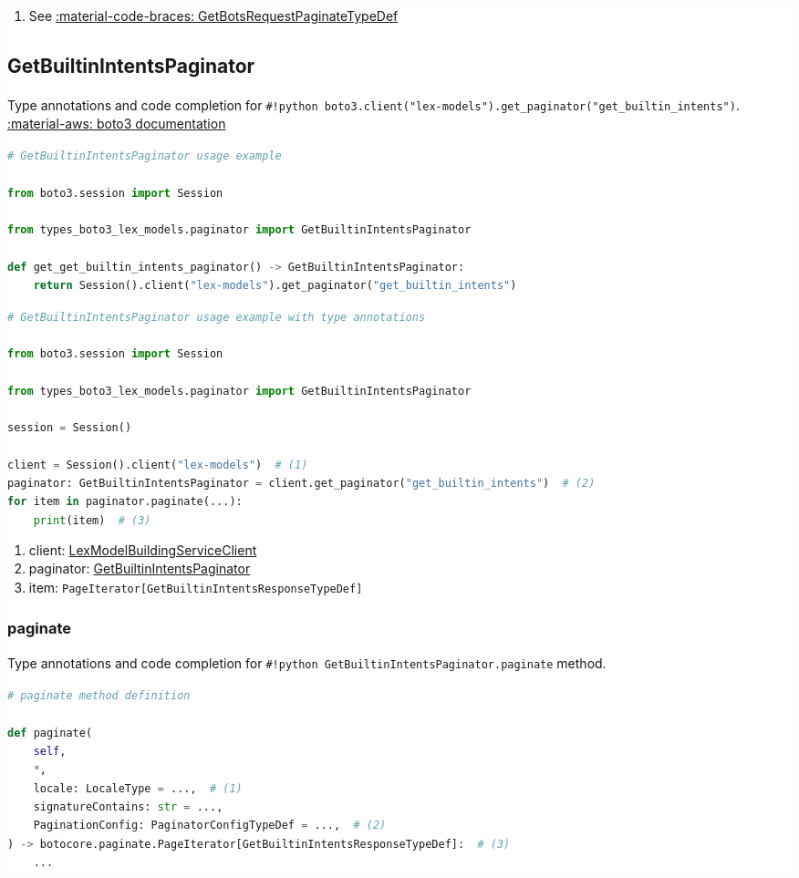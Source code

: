 1. See [:material-code-braces: GetBotsRequestPaginateTypeDef](./type_defs.md#getbotsrequestpaginatetypedef)
## GetBuiltinIntentsPaginator

Type annotations and code completion for `#!python boto3.client("lex-models").get_paginator("get_builtin_intents")`.
[:material-aws: boto3 documentation](https://boto3.amazonaws.com/v1/documentation/api/latest/reference/services/lex-models/paginator/GetBuiltinIntents.html#LexModelBuildingService.Paginator.GetBuiltinIntents)

```python
# GetBuiltinIntentsPaginator usage example

from boto3.session import Session

from types_boto3_lex_models.paginator import GetBuiltinIntentsPaginator

def get_get_builtin_intents_paginator() -> GetBuiltinIntentsPaginator:
    return Session().client("lex-models").get_paginator("get_builtin_intents")
```

```python
# GetBuiltinIntentsPaginator usage example with type annotations

from boto3.session import Session

from types_boto3_lex_models.paginator import GetBuiltinIntentsPaginator

session = Session()

client = Session().client("lex-models")  # (1)
paginator: GetBuiltinIntentsPaginator = client.get_paginator("get_builtin_intents")  # (2)
for item in paginator.paginate(...):
    print(item)  # (3)
```

1. client: [LexModelBuildingServiceClient](./client.md)
2. paginator: [GetBuiltinIntentsPaginator](./paginators.md#getbuiltinintentspaginator)
3. item: `PageIterator[GetBuiltinIntentsResponseTypeDef]`


### paginate

Type annotations and code completion for `#!python GetBuiltinIntentsPaginator.paginate` method.

```python
# paginate method definition

def paginate(
    self,
    *,
    locale: LocaleType = ...,  # (1)
    signatureContains: str = ...,
    PaginationConfig: PaginatorConfigTypeDef = ...,  # (2)
) -> botocore.paginate.PageIterator[GetBuiltinIntentsResponseTypeDef]:  # (3)
    ...
```
